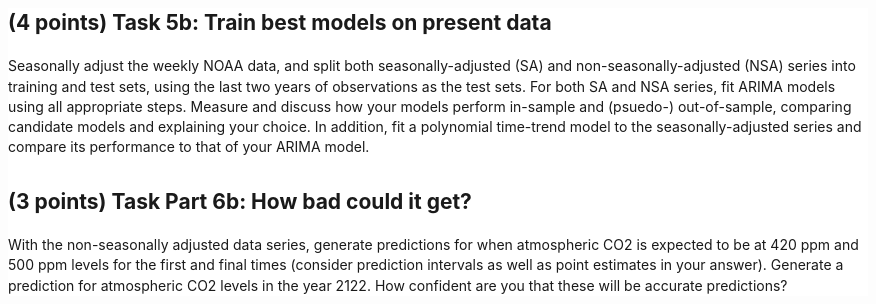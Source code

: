## (4 points) Task 5b: Train best models on present data

Seasonally adjust the weekly NOAA data, and split both
seasonally-adjusted (SA) and non-seasonally-adjusted (NSA) series into
training and test sets, using the last two years of observations as the
test sets. For both SA and NSA series, fit ARIMA models using all
appropriate steps. Measure and discuss how your models perform in-sample
and (psuedo-) out-of-sample, comparing candidate models and explaining
your choice. In addition, fit a polynomial time-trend model to the
seasonally-adjusted series and compare its performance to that of your
ARIMA model.

## (3 points) Task Part 6b: How bad could it get?

With the non-seasonally adjusted data series, generate predictions for
when atmospheric CO2 is expected to be at 420 ppm and 500 ppm levels for
the first and final times (consider prediction intervals as well as
point estimates in your answer). Generate a prediction for atmospheric
CO2 levels in the year 2122. How confident are you that these will be
accurate predictions?
